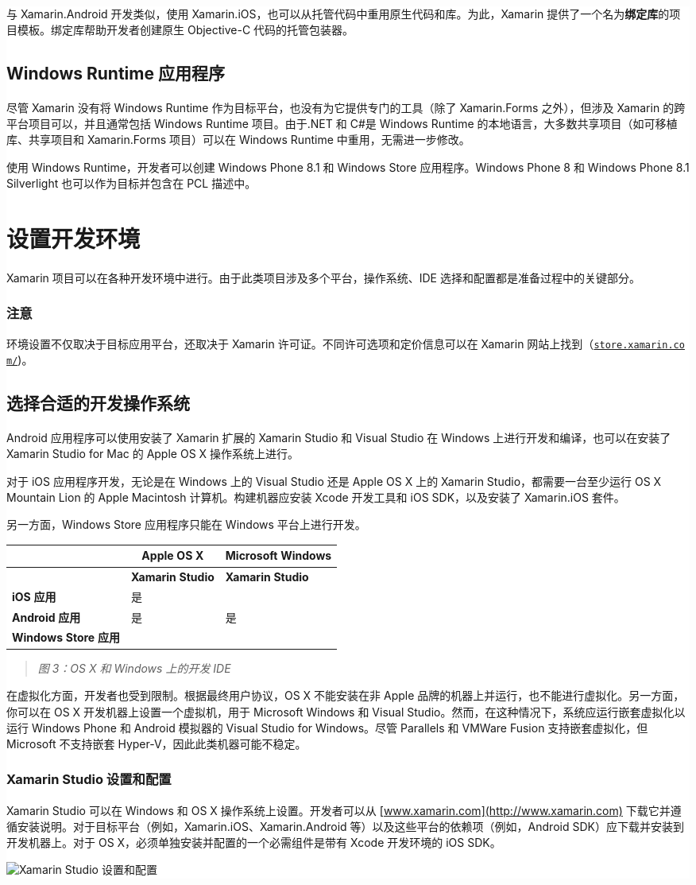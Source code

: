 与 Xamarin.Android 开发类似，使用 Xamarin.iOS，也可以从托管代码中重用原生代码和库。为此，Xamarin 提供了一个名为**绑定库**的项目模板。绑定库帮助开发者创建原生 Objective-C 代码的托管包装器。

## Windows Runtime 应用程序

尽管 Xamarin 没有将 Windows Runtime 作为目标平台，也没有为它提供专门的工具（除了 Xamarin.Forms 之外），但涉及 Xamarin 的跨平台项目可以，并且通常包括 Windows Runtime 项目。由于.NET 和 C#是 Windows Runtime 的本地语言，大多数共享项目（如可移植库、共享项目和 Xamarin.Forms 项目）可以在 Windows Runtime 中重用，无需进一步修改。

使用 Windows Runtime，开发者可以创建 Windows Phone 8.1 和 Windows Store 应用程序。Windows Phone 8 和 Windows Phone 8.1 Silverlight 也可以作为目标并包含在 PCL 描述中。

# 设置开发环境

Xamarin 项目可以在各种开发环境中进行。由于此类项目涉及多个平台，操作系统、IDE 选择和配置都是准备过程中的关键部分。

### 注意

环境设置不仅取决于目标应用平台，还取决于 Xamarin 许可证。不同许可选项和定价信息可以在 Xamarin 网站上找到（[`store.xamarin.com/`](https://store.xamarin.com/))。

## 选择合适的开发操作系统

Android 应用程序可以使用安装了 Xamarin 扩展的 Xamarin Studio 和 Visual Studio 在 Windows 上进行开发和编译，也可以在安装了 Xamarin Studio for Mac 的 Apple OS X 操作系统上进行。

对于 iOS 应用程序开发，无论是在 Windows 上的 Visual Studio 还是 Apple OS X 上的 Xamarin Studio，都需要一台至少运行 OS X Mountain Lion 的 Apple Macintosh 计算机。构建机器应安装 Xcode 开发工具和 iOS SDK，以及安装了 Xamarin.iOS 套件。

另一方面，Windows Store 应用程序只能在 Windows 平台上进行开发。

|   | Apple OS X | Microsoft Windows |
| --- | --- | --- |
|   | **Xamarin Studio** | **Xamarin Studio** | **Visual Studio** |
| **iOS 应用** | 是 |   | 是（带 OS X 构建机器） |
| **Android 应用** | 是 | 是 | 是 |
| **Windows Store 应用** |   |   | 是 |

> *图 3：OS X 和 Windows 上的开发 IDE*

在虚拟化方面，开发者也受到限制。根据最终用户协议，OS X 不能安装在非 Apple 品牌的机器上并运行，也不能进行虚拟化。另一方面，你可以在 OS X 开发机器上设置一个虚拟机，用于 Microsoft Windows 和 Visual Studio。然而，在这种情况下，系统应运行嵌套虚拟化以运行 Windows Phone 和 Android 模拟器的 Visual Studio for Windows。尽管 Parallels 和 VMWare Fusion 支持嵌套虚拟化，但 Microsoft 不支持嵌套 Hyper-V，因此此类机器可能不稳定。

### Xamarin Studio 设置和配置

Xamarin Studio 可以在 Windows 和 OS X 操作系统上设置。开发者可以从 [www.xamarin.com](http://www.xamarin.com) 下载它并遵循安装说明。对于目标平台（例如，Xamarin.iOS、Xamarin.Android 等）以及这些平台的依赖项（例如，Android SDK）应下载并安装到开发机器上。对于 OS X，必须单独安装并配置的一个必需组件是带有 Xcode 开发环境的 iOS SDK。

![Xamarin Studio 设置和配置](img/B04693_01_03.jpg)
